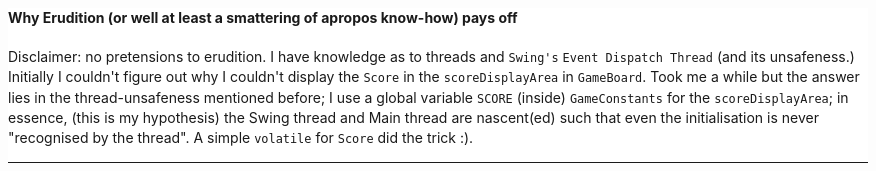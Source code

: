 #### Why Erudition (or well at least a smattering of apropos know-how) pays off
Disclaimer: no pretensions to erudition. 
I have knowledge as to threads and `Swing's` `Event Dispatch Thread` (and its unsafeness.) Initially I couldn't figure out why I couldn't display the `Score` in the `scoreDisplayArea` in `GameBoard`. Took me a while but the answer lies in the thread-unsafeness mentioned before; I use a global variable `SCORE` (inside) `GameConstants` for the `scoreDisplayArea`; in essence, (this is my hypothesis) the Swing thread and Main thread are nascent(ed) such that even the initialisation is never "recognised by the thread". A simple `volatile` for `Score` did the trick :). 

---
